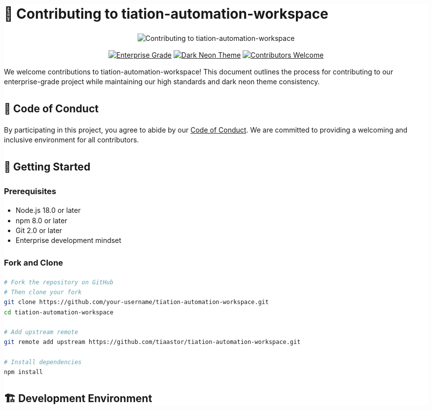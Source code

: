 # 🤝 Contributing to tiation-automation-workspace

<div align="center">
  <img src="assets/contributing-banner.png" alt="Contributing to tiation-automation-workspace" width="100%">
</div>

<div align="center">

[![Enterprise Grade](https://img.shields.io/badge/Enterprise-Grade-00D9FF?style=for-the-badge&logo=shield&logoColor=white)](https://github.com/tiaastor/tiation-automation-workspace)
[![Dark Neon Theme](https://img.shields.io/badge/Theme-Dark%20Neon-FF0080?style=for-the-badge&logo=palette&logoColor=white)](https://github.com/tiaastor/tiation-automation-workspace)
[![Contributors Welcome](https://img.shields.io/badge/Contributors-Welcome-00FF88?style=for-the-badge&logo=github&logoColor=white)](https://github.com/tiaastor/tiation-automation-workspace)

</div>

We welcome contributions to tiation-automation-workspace! This document outlines the process for contributing to our enterprise-grade project while maintaining our high standards and dark neon theme consistency.

## 🎯 Code of Conduct

By participating in this project, you agree to abide by our [Code of Conduct](CODE_OF_CONDUCT.md). We are committed to providing a welcoming and inclusive environment for all contributors.

## 🚀 Getting Started

### Prerequisites

- Node.js 18.0 or later
- npm 8.0 or later
- Git 2.0 or later
- Enterprise development mindset

### Fork and Clone

```bash
# Fork the repository on GitHub
# Then clone your fork
git clone https://github.com/your-username/tiation-automation-workspace.git
cd tiation-automation-workspace

# Add upstream remote
git remote add upstream https://github.com/tiaastor/tiation-automation-workspace.git

# Install dependencies
npm install
```

## 🏗️ Development Environment
